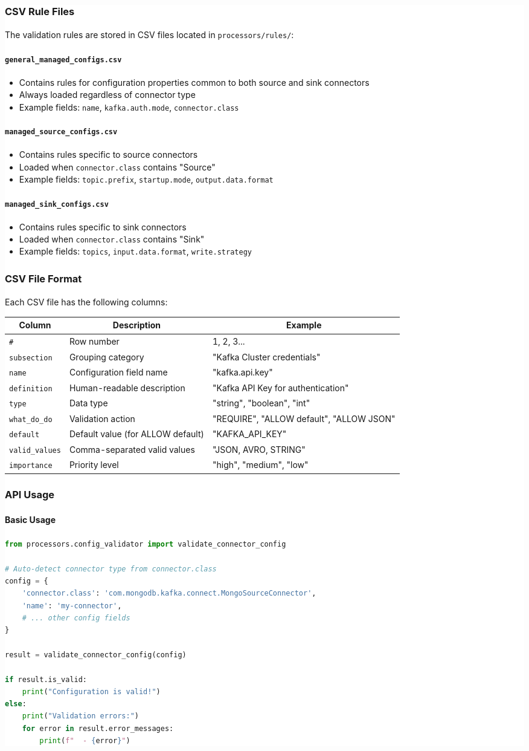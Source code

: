 ### CSV Rule Files

The validation rules are stored in CSV files located in `processors/rules/`:

#### `general_managed_configs.csv`
- Contains rules for configuration properties common to both source and sink connectors
- Always loaded regardless of connector type
- Example fields: `name`, `kafka.auth.mode`, `connector.class`

#### `managed_source_configs.csv`
- Contains rules specific to source connectors
- Loaded when `connector.class` contains "Source"
- Example fields: `topic.prefix`, `startup.mode`, `output.data.format`

#### `managed_sink_configs.csv`  
- Contains rules specific to sink connectors
- Loaded when `connector.class` contains "Sink"
- Example fields: `topics`, `input.data.format`, `write.strategy`

### CSV File Format

Each CSV file has the following columns:

| Column | Description | Example |
|--------|-------------|---------|
| `#` | Row number | 1, 2, 3... |
| `subsection` | Grouping category | "Kafka Cluster credentials" |
| `name` | Configuration field name | "kafka.api.key" |
| `definition` | Human-readable description | "Kafka API Key for authentication" |
| `type` | Data type | "string", "boolean", "int" |
| `what_do_do` | Validation action | "REQUIRE", "ALLOW default", "ALLOW JSON" |
| `default` | Default value (for ALLOW default) | "KAFKA_API_KEY" |
| `valid_values` | Comma-separated valid values | "JSON, AVRO, STRING" |
| `importance` | Priority level | "high", "medium", "low" |

### API Usage

#### Basic Usage
```python
from processors.config_validator import validate_connector_config

# Auto-detect connector type from connector.class
config = {
    'connector.class': 'com.mongodb.kafka.connect.MongoSourceConnector',
    'name': 'my-connector',
    # ... other config fields
}

result = validate_connector_config(config)

if result.is_valid:
    print("Configuration is valid!")
else:
    print("Validation errors:")
    for error in result.error_messages:
        print(f"  - {error}")
```
